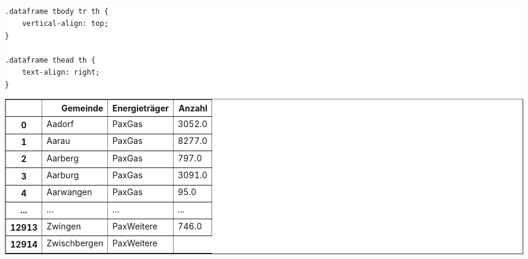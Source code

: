     .dataframe tbody tr th {
        vertical-align: top;
    }

    .dataframe thead th {
        text-align: right;
    }
</style>
<table border="1" class="dataframe">
  <thead>
    <tr style="text-align: right;">
      <th></th>
      <th>Gemeinde</th>
      <th>Energieträger</th>
      <th>Anzahl</th>
    </tr>
  </thead>
  <tbody>
    <tr>
      <th>0</th>
      <td>Aadorf</td>
      <td>PaxGas</td>
      <td>3052.0</td>
    </tr>
    <tr>
      <th>1</th>
      <td>Aarau</td>
      <td>PaxGas</td>
      <td>8277.0</td>
    </tr>
    <tr>
      <th>2</th>
      <td>Aarberg</td>
      <td>PaxGas</td>
      <td>797.0</td>
    </tr>
    <tr>
      <th>3</th>
      <td>Aarburg</td>
      <td>PaxGas</td>
      <td>3091.0</td>
    </tr>
    <tr>
      <th>4</th>
      <td>Aarwangen</td>
      <td>PaxGas</td>
      <td>95.0</td>
    </tr>
    <tr>
      <th>...</th>
      <td>...</td>
      <td>...</td>
      <td>...</td>
    </tr>
    <tr>
      <th>12913</th>
      <td>Zwingen</td>
      <td>PaxWeitere</td>
      <td>746.0</td>
    </tr>
    <tr>
      <th>12914</th>
      <td>Zwischbergen</td>
      <td>PaxWeitere</td>